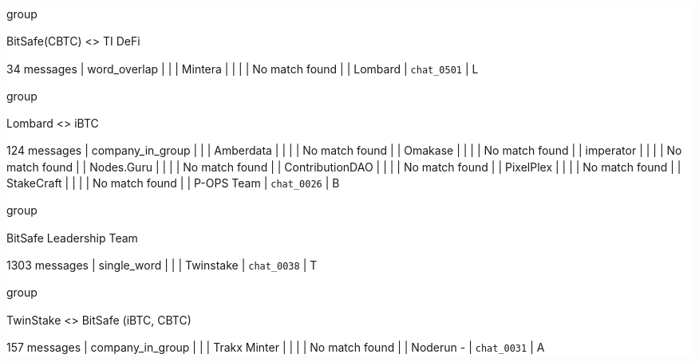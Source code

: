 



group
       

BitSafe(CBTC) <> TI DeFi 
       

34 messages | word_overlap | |
| Mintera | | | | No match found |
| Lombard | `chat_0501` | L
        




group
       

Lombard <> iBTC 
       

124 messages | company_in_group | |
| Amberdata | | | | No match found |
| Omakase | | | | No match found |
| imperator | | | | No match found |
| Nodes.Guru | | | | No match found |
| ContributionDAO | | | | No match found |
| PixelPlex | | | | No match found |
| StakeCraft | | | | No match found |
| P-OPS Team | `chat_0026` | B
        




group
       

BitSafe Leadership Team 
       

1303 messages | single_word | |
| Twinstake | `chat_0038` | T
        




group
       

TwinStake <> BitSafe (iBTC, CBTC) 
       

157 messages | company_in_group | |
| Trakx Minter | | | | No match found |
| Noderun - | `chat_0031` | A
        